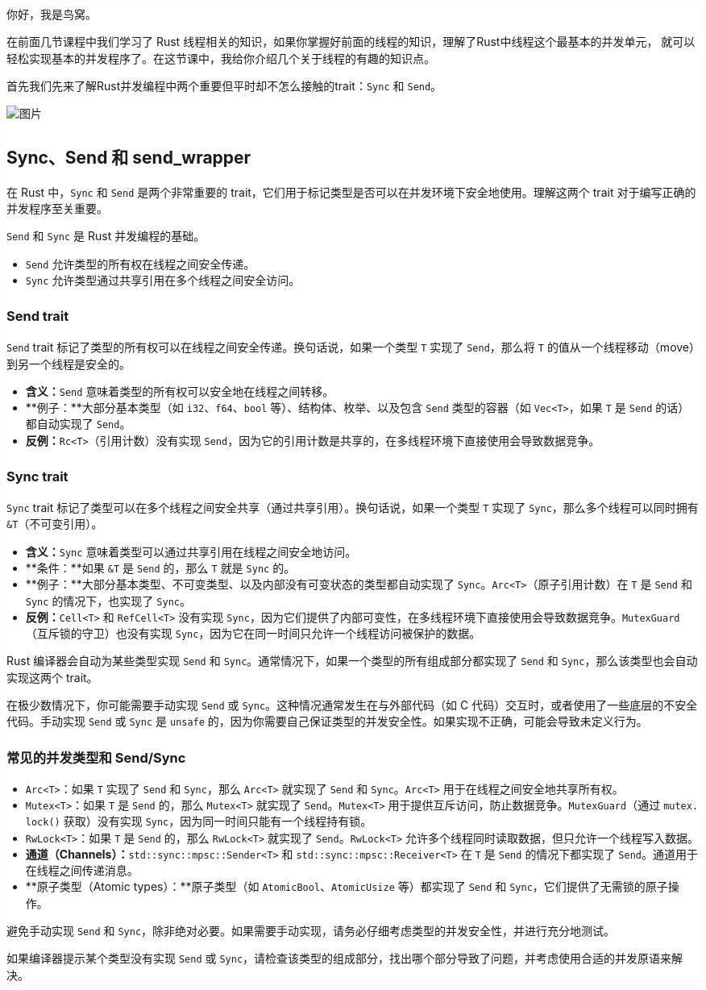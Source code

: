 你好，我是鸟窝。

在前面几节课程中我们学习了 Rust 线程相关的知识，如果你掌握好前面的线程的知识，理解了Rust中线程这个最基本的并发单元， 就可以轻松实现基本的并发程序了。在这节课中，我给你介绍几个关于线程的有趣的知识点。

首先我们先来了解Rust并发编程中两个重要但平时却不怎么接触的trait：`Sync` 和 `Send`。

![图片](https://static001.geekbang.org/resource/image/a2/70/a20a200c19a7c43bfc310030daa29270.png?wh=1024x1024)

## Sync、Send 和 send\_wrapper

在 Rust 中，`Sync` 和 `Send` 是两个非常重要的 trait，它们用于标记类型是否可以在并发环境下安全地使用。理解这两个 trait 对于编写正确的并发程序至关重要。

`Send` 和 `Sync` 是 Rust 并发编程的基础。

- `Send` 允许类型的所有权在线程之间安全传递。
- `Sync` 允许类型通过共享引用在多个线程之间安全访问。

### **Send trait**

`Send` trait 标记了类型的所有权可以在线程之间安全传递。换句话说，如果一个类型 `T` 实现了 `Send`，那么将 `T` 的值从一个线程移动（move）到另一个线程是安全的。

- **含义：**`Send` 意味着类型的所有权可以安全地在线程之间转移。
- **例子：**大部分基本类型（如 `i32`、`f64`、`bool` 等）、结构体、枚举、以及包含 `Send` 类型的容器（如 `Vec<T>`，如果 `T` 是 `Send` 的话）都自动实现了 `Send`。
- **反例：**`Rc<T>`（引用计数）没有实现 `Send`，因为它的引用计数是共享的，在多线程环境下直接使用会导致数据竞争。

### **Sync trait**

`Sync` trait 标记了类型可以在多个线程之间安全共享（通过共享引用）。换句话说，如果一个类型 `T` 实现了 `Sync`，那么多个线程可以同时拥有 `&T`（不可变引用）。

- **含义：**`Sync` 意味着类型可以通过共享引用在线程之间安全地访问。
- **条件：**如果 `&T` 是 `Send` 的，那么 `T` 就是 `Sync` 的。
- **例子：**大部分基本类型、不可变类型、以及内部没有可变状态的类型都自动实现了 `Sync`。`Arc<T>`（原子引用计数）在 `T` 是 `Send` 和 `Sync` 的情况下，也实现了 `Sync`。
- **反例：**`Cell<T>` 和 `RefCell<T>` 没有实现 `Sync`，因为它们提供了内部可变性，在多线程环境下直接使用会导致数据竞争。`MutexGuard`（互斥锁的守卫）也没有实现 `Sync`，因为它在同一时间只允许一个线程访问被保护的数据。

Rust 编译器会自动为某些类型实现 `Send` 和 `Sync`。通常情况下，如果一个类型的所有组成部分都实现了 `Send` 和 `Sync`，那么该类型也会自动实现这两个 trait。

在极少数情况下，你可能需要手动实现 `Send` 或 `Sync`。这种情况通常发生在与外部代码（如 C 代码）交互时，或者使用了一些底层的不安全代码。手动实现 `Send` 或 `Sync` 是 `unsafe` 的，因为你需要自己保证类型的并发安全性。如果实现不正确，可能会导致未定义行为。

### **常见的并发类型和 Send/Sync**

- `Arc<T>`：如果 `T` 实现了 `Send` 和 `Sync`，那么 `Arc<T>` 就实现了 `Send` 和 `Sync`。`Arc<T>` 用于在线程之间安全地共享所有权。
- `Mutex<T>`：如果 `T` 是 `Send` 的，那么 `Mutex<T>` 就实现了 `Send`。`Mutex<T>` 用于提供互斥访问，防止数据竞争。`MutexGuard`（通过 `mutex.lock()` 获取）没有实现 `Sync`，因为同一时间只能有一个线程持有锁。
- `RwLock<T>`：如果 `T` 是 `Send` 的，那么 `RwLock<T>` 就实现了 `Send`。`RwLock<T>` 允许多个线程同时读取数据，但只允许一个线程写入数据。
- **通道（Channels）：**`std::sync::mpsc::Sender<T>` 和 `std::sync::mpsc::Receiver<T>` 在 `T` 是 `Send` 的情况下都实现了 `Send`。通道用于在线程之间传递消息。
- **原子类型（Atomic types）：**原子类型（如 `AtomicBool`、`AtomicUsize` 等）都实现了 `Send` 和 `Sync`，它们提供了无需锁的原子操作。

避免手动实现 `Send` 和 `Sync`，除非绝对必要。如果需要手动实现，请务必仔细考虑类型的并发安全性，并进行充分地测试。

如果编译器提示某个类型没有实现 `Send` 或 `Sync`，请检查该类型的组成部分，找出哪个部分导致了问题，并考虑使用合适的并发原语来解决。
